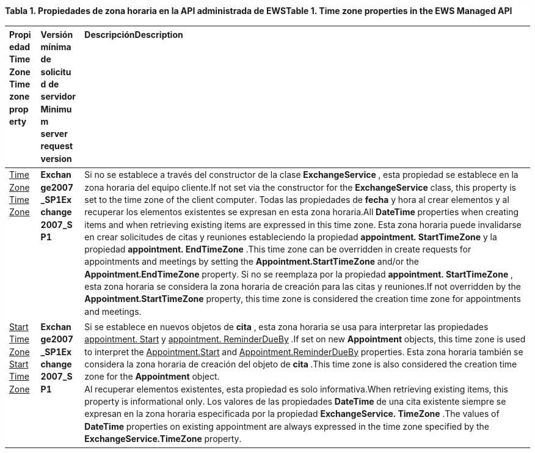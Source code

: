 <span data-ttu-id="d6b34-132">**Tabla 1. Propiedades de zona horaria en la API administrada de EWS**</span><span class="sxs-lookup"><span data-stu-id="d6b34-132">**Table 1. Time zone properties in the EWS Managed API**</span></span>

|<span data-ttu-id="d6b34-133">**Propiedad Time Zone**</span><span class="sxs-lookup"><span data-stu-id="d6b34-133">**Time zone property**</span></span>|<span data-ttu-id="d6b34-134">**Versión mínima de solicitud de servidor**</span><span class="sxs-lookup"><span data-stu-id="d6b34-134">**Minimum server request version**</span></span>|<span data-ttu-id="d6b34-135">**Descripción**</span><span class="sxs-lookup"><span data-stu-id="d6b34-135">**Description**</span></span>|
|:-----|:-----|:-----|
|[<span data-ttu-id="d6b34-136">TimeZone</span><span class="sxs-lookup"><span data-stu-id="d6b34-136">TimeZone</span></span>](https://msdn.microsoft.com/library/microsoft.exchange.webservices.data.exchangeservice.timezone%28v=exchg.80%29.aspx) <br/> |<span data-ttu-id="d6b34-137">**Exchange2007_SP1**</span><span class="sxs-lookup"><span data-stu-id="d6b34-137">**Exchange2007_SP1**</span></span> <br/> |<span data-ttu-id="d6b34-138">Si no se establece a través del constructor de la clase **ExchangeService** , esta propiedad se establece en la zona horaria del equipo cliente.</span><span class="sxs-lookup"><span data-stu-id="d6b34-138">If not set via the constructor for the **ExchangeService** class, this property is set to the time zone of the client computer.</span></span> <span data-ttu-id="d6b34-139">Todas las propiedades de **fecha** y hora al crear elementos y al recuperar los elementos existentes se expresan en esta zona horaria.</span><span class="sxs-lookup"><span data-stu-id="d6b34-139">All **DateTime** properties when creating items and when retrieving existing items are expressed in this time zone.</span></span> <span data-ttu-id="d6b34-140">Esta zona horaria puede invalidarse en crear solicitudes de citas y reuniones estableciendo la propiedad **appointment. StartTimeZone** y la propiedad **appointment. EndTimeZone** .</span><span class="sxs-lookup"><span data-stu-id="d6b34-140">This time zone can be overridden in create requests for appointments and meetings by setting the **Appointment.StartTimeZone** and/or the **Appointment.EndTimeZone** property.</span></span> <span data-ttu-id="d6b34-141">Si no se reemplaza por la propiedad **appointment. StartTimeZone** , esta zona horaria se considera la zona horaria de creación para las citas y reuniones.</span><span class="sxs-lookup"><span data-stu-id="d6b34-141">If not overridden by the **Appointment.StartTimeZone** property, this time zone is considered the creation time zone for appointments and meetings.</span></span>  <br/> |
|[<span data-ttu-id="d6b34-142">StartTimeZone</span><span class="sxs-lookup"><span data-stu-id="d6b34-142">StartTimeZone</span></span>](https://msdn.microsoft.com/library/microsoft.exchange.webservices.data.appointment.starttimezone%28v=exchg.80%29.aspx) <br/> |<span data-ttu-id="d6b34-143">**Exchange2007_SP1**</span><span class="sxs-lookup"><span data-stu-id="d6b34-143">**Exchange2007_SP1**</span></span> <br/> |<span data-ttu-id="d6b34-144">Si se establece en nuevos objetos de **cita** , esta zona horaria se usa para interpretar las propiedades [appointment. Start](https://msdn.microsoft.com/library/microsoft.exchange.webservices.data.appointment.start%28v=exchg.80%29.aspx) y [appointment. ReminderDueBy](https://msdn.microsoft.com/library/microsoft.exchange.webservices.data.item.reminderdueby%28v=exchg.80%29.aspx) .</span><span class="sxs-lookup"><span data-stu-id="d6b34-144">If set on new **Appointment** objects, this time zone is used to interpret the [Appointment.Start](https://msdn.microsoft.com/library/microsoft.exchange.webservices.data.appointment.start%28v=exchg.80%29.aspx) and [Appointment.ReminderDueBy](https://msdn.microsoft.com/library/microsoft.exchange.webservices.data.item.reminderdueby%28v=exchg.80%29.aspx) properties.</span></span> <span data-ttu-id="d6b34-145">Esta zona horaria también se considera la zona horaria de creación del objeto de **cita** .</span><span class="sxs-lookup"><span data-stu-id="d6b34-145">This time zone is also considered the creation time zone for the **Appointment** object.</span></span>  <br/> <span data-ttu-id="d6b34-146">Al recuperar elementos existentes, esta propiedad es solo informativa.</span><span class="sxs-lookup"><span data-stu-id="d6b34-146">When retrieving existing items, this property is informational only.</span></span> <span data-ttu-id="d6b34-147">Los valores de las propiedades **DateTime** de una cita existente siempre se expresan en la zona horaria especificada por la propiedad **ExchangeService. TimeZone** .</span><span class="sxs-lookup"><span data-stu-id="d6b34-147">The values of **DateTime** properties on existing appointment are always expressed in the time zone specified by the **ExchangeService.TimeZone** property.</span></span>  <br/> |